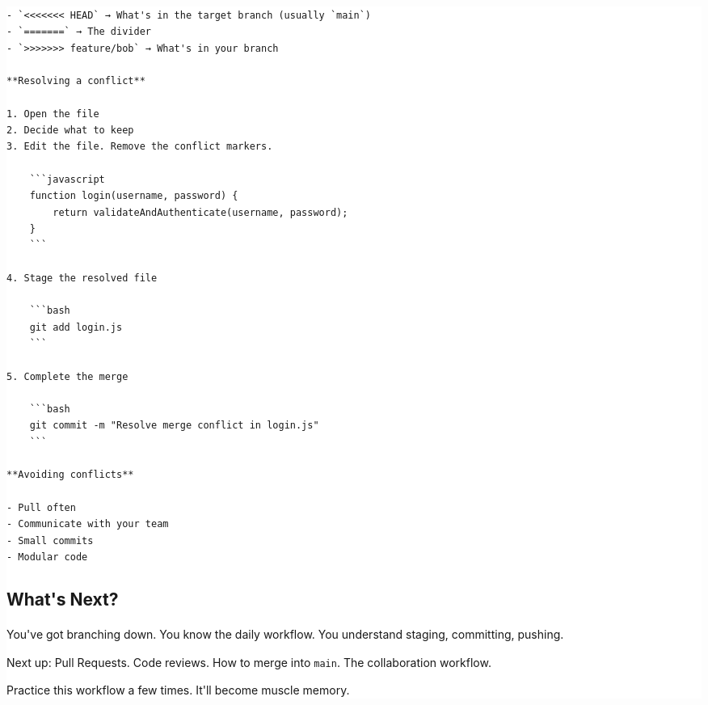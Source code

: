     - `<<<<<<< HEAD` → What's in the target branch (usually `main`)
    - `=======` → The divider
    - `>>>>>>> feature/bob` → What's in your branch
    
    **Resolving a conflict**
    
    1. Open the file
    2. Decide what to keep
    3. Edit the file. Remove the conflict markers.
    
        ```javascript
        function login(username, password) {
            return validateAndAuthenticate(username, password);
        }
        ```
    
    4. Stage the resolved file
    
        ```bash
        git add login.js
        ```
    
    5. Complete the merge
    
        ```bash
        git commit -m "Resolve merge conflict in login.js"
        ```
    
    **Avoiding conflicts**
    
    - Pull often
    - Communicate with your team
    - Small commits
    - Modular code

## What's Next?

You've got branching down. You know the daily workflow. You understand staging, committing, pushing.

Next up: Pull Requests. Code reviews. How to merge into `main`. The collaboration workflow.

Practice this workflow a few times. It'll become muscle memory.